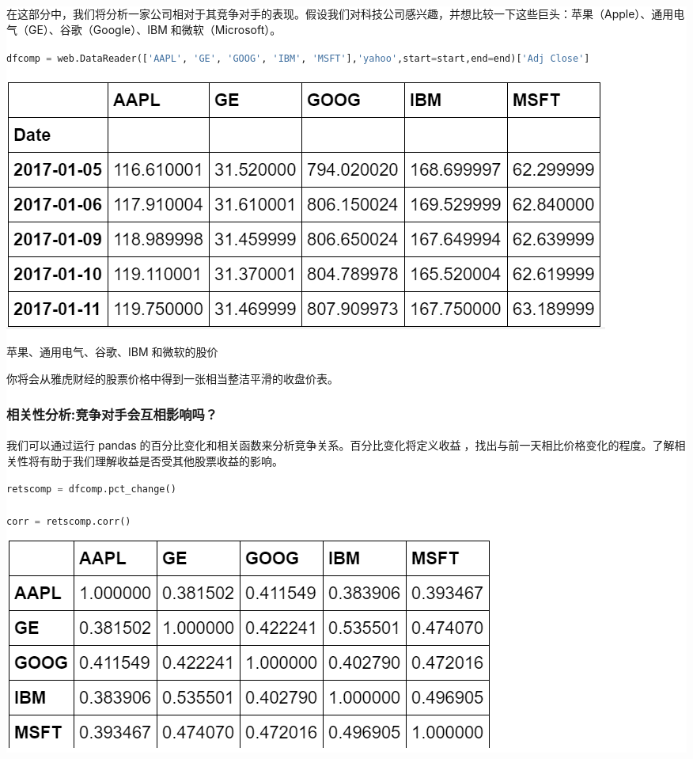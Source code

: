 在这部分中，我们将分析一家公司相对于其竞争对手的表现。假设我们对科技公司感兴趣，并想比较一下这些巨头：苹果（Apple）、通用电气（GE）、谷歌（Google）、IBM 和微软（Microsoft）。

```python
dfcomp = web.DataReader(['AAPL', 'GE', 'GOOG', 'IBM', 'MSFT'],'yahoo',start=start,end=end)['Adj Close']
```

![img07](/images/posts/008-stock-analysis-with-pandas-sklearn/7.png)



苹果、通用电气、谷歌、IBM 和微软的股价

你将会从雅虎财经的股票价格中得到一张相当整洁平滑的收盘价表。

### 相关性分析:竞争对手会互相影响吗？

我们可以通过运行 pandas 的百分比变化和相关函数来分析竞争关系。百分比变化将定义收益 ，找出与前一天相比价格变化的程度。了解相关性将有助于我们理解收益是否受其他股票收益的影响。

```python
retscomp = dfcomp.pct_change()

corr = retscomp.corr()
```

![img08](/images/posts/008-stock-analysis-with-pandas-sklearn/8.png)
